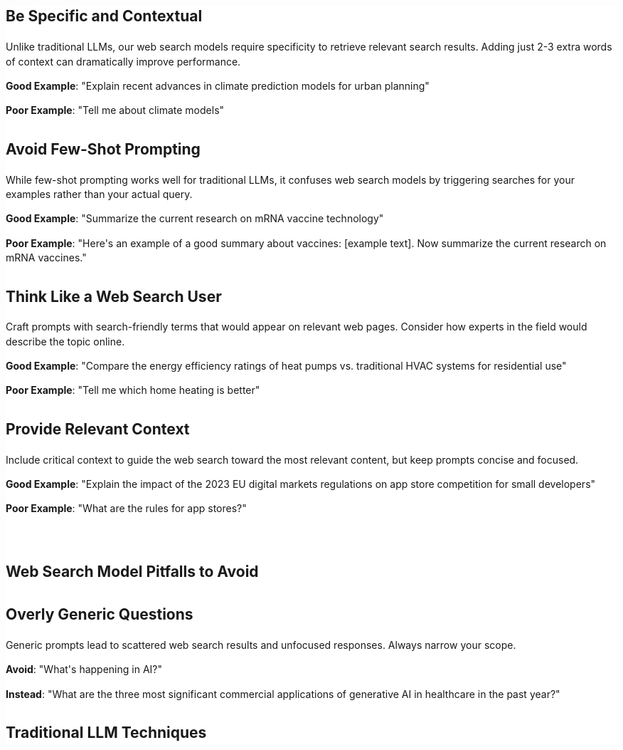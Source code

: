 Be Specific and Contextual
--------------------------

Unlike traditional LLMs, our web search models require specificity to retrieve relevant search results. Adding just 2-3 extra words of context can dramatically improve performance.

**Good Example**: "Explain recent advances in climate prediction models for urban planning"

**Poor Example**: "Tell me about climate models"

Avoid Few-Shot Prompting
------------------------

While few-shot prompting works well for traditional LLMs, it confuses web search models by triggering searches for your examples rather than your actual query.

**Good Example**: "Summarize the current research on mRNA vaccine technology"

**Poor Example**: "Here's an example of a good summary about vaccines: [example text]. Now summarize the current research on mRNA vaccines."

Think Like a Web Search User
----------------------------

Craft prompts with search-friendly terms that would appear on relevant web pages. Consider how experts in the field would describe the topic online.

**Good Example**: "Compare the energy efficiency ratings of heat pumps vs. traditional HVAC systems for residential use"

**Poor Example**: "Tell me which home heating is better"

Provide Relevant Context
------------------------

Include critical context to guide the web search toward the most relevant content, but keep prompts concise and focused.

**Good Example**: "Explain the impact of the 2023 EU digital markets regulations on app store competition for small developers"

**Poor Example**: "What are the rules for app stores?"

[​](https://docs.perplexity.ai/guides/prompt-guide#web-search-model-pitfalls-to-avoid)

Web Search Model Pitfalls to Avoid
--------------------------------------------------------------------------------------------------------------------------

Overly Generic Questions
------------------------

Generic prompts lead to scattered web search results and unfocused responses. Always narrow your scope.

**Avoid**: "What's happening in AI?"

**Instead**: "What are the three most significant commercial applications of generative AI in healthcare in the past year?"

Traditional LLM Techniques
--------------------------
